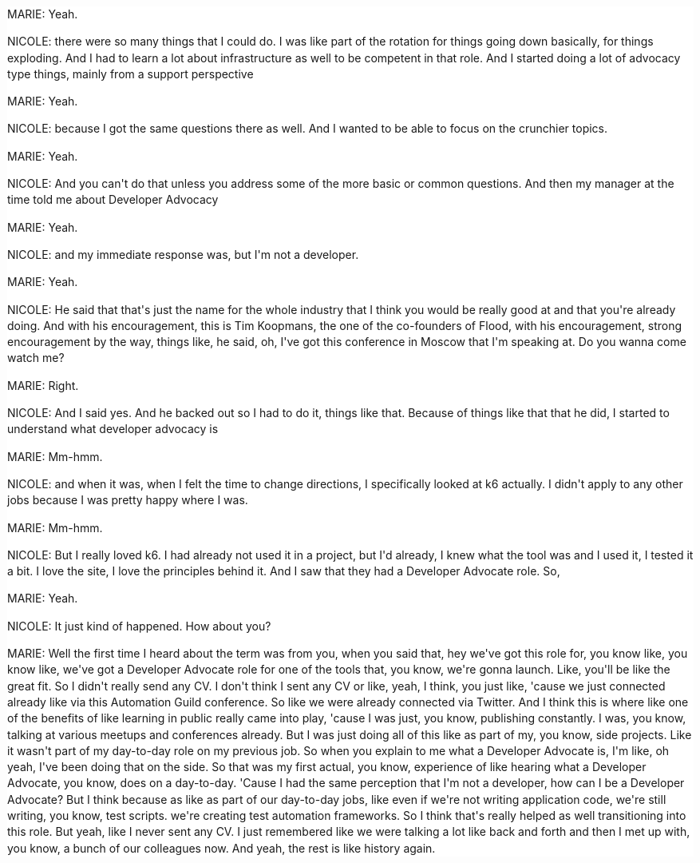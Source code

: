MARIE: Yeah.

NICOLE: there were so many things that I could do. I was like part of the rotation for things going down basically, for things exploding. And I had to learn a lot about infrastructure as well to be competent in that role. And I started doing a lot of advocacy type things, mainly from a support perspective

MARIE: Yeah.

NICOLE: because I got the same questions there as well. And I wanted to be able to focus on the crunchier topics.

MARIE: Yeah.

NICOLE: And you can't do that unless you address some of the more basic or common questions. And then my manager at the time told me about Developer Advocacy

MARIE: Yeah.

NICOLE: and my immediate response was, but I'm not a developer.

MARIE: Yeah.

NICOLE: He said that that's just the name for the whole industry that I think you would be really good at and that you're already doing. And with his encouragement, this is Tim Koopmans, the one of the co-founders of Flood, with his encouragement, strong encouragement by the way, things like, he said, oh, I've got this conference in Moscow that I'm speaking at. Do you wanna come watch me?

MARIE: Right.

NICOLE: And I said yes. And he backed out so I had to do it, things like that. Because of things like that that he did, I started to understand what developer advocacy is

MARIE: Mm-hmm.

NICOLE: and when it was, when I felt the time to change directions, I specifically looked at k6 actually. I didn't apply to any other jobs because I was pretty happy where I was.

MARIE: Mm-hmm.

NICOLE: But I really loved k6. I had already not used it in a project, but I'd already, I knew what the tool was and I used it, I tested it a bit. I love the site, I love the principles behind it. And I saw that they had a Developer Advocate role. So,

MARIE: Yeah.

NICOLE: It just kind of happened. How about you?

MARIE: Well the first time I heard about the term was from you, when you said that, hey we've got this role for, you know like, you know like, we've got a Developer Advocate role for one of the tools that, you know, we're gonna launch. Like, you'll be like the great fit. So I didn't really send any CV. I don't think I sent any CV or like, yeah, I think, you just like, 'cause we just connected already like via this Automation Guild conference. So like we were already connected via Twitter. And I think this is where like one of the benefits of like learning in public really came into play, 'cause I was just, you know, publishing constantly. I was, you know, talking at various meetups and conferences already. But I was just doing all of this like as part of my, you know, side projects. Like it wasn't part of my day-to-day role on my previous job. So when you explain to me what a Developer Advocate is, I'm like, oh yeah, I've been doing that on the side. So that was my first actual, you know, experience of like hearing what a Developer Advocate, you know, does on a day-to-day. 'Cause I had the same perception that I'm not a developer, how can I be a Developer Advocate? But I think because as like as part of our day-to-day jobs, like even if we're not writing application code, we're still writing, you know, test scripts. we're creating test automation frameworks. So I think that's really helped as well transitioning into this role. But yeah, like I never sent any CV. I just remembered like we were talking a lot like back and forth and then I met up with, you know, a bunch of our colleagues now. And yeah, the rest is like history again.
